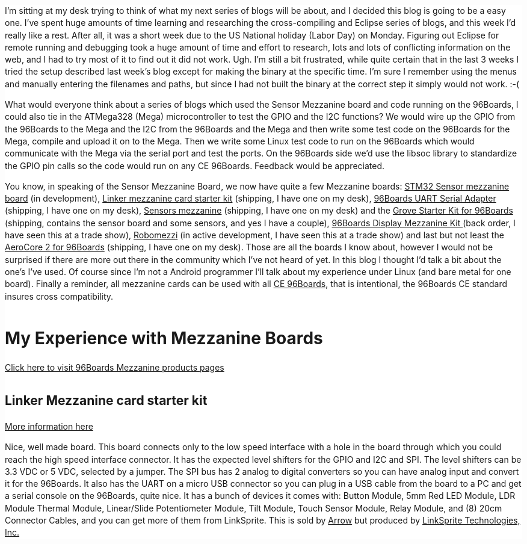 I’m sitting at my desk trying to think of what my next series of blogs will be about, and I decided this blog is going to be a easy one. I’ve spent huge amounts of time learning and researching the cross-compiling and Eclipse series of blogs, and this week I’d really like a rest. After all, it was a short week due to the US National holiday (Labor Day) on Monday. Figuring out Eclipse for remote running and debugging took a huge amount of time and effort to research, lots and lots of conflicting information on the web, and I had to try most of it to find out it did not work. Ugh. I’m still a bit frustrated, while quite certain that in the last 3 weeks I tried the setup described last week’s blog except for making the binary at the specific time. I’m sure I remember using the menus and manually entering the filenames and paths, but since I had not built the binary at the correct step it simply would not work. :-(

What would everyone think about a series of blogs which used the Sensor Mezzanine board and code running on the 96Boards, I could also tie in the ATMega328 (Mega) microcontroller to test the GPIO and the I2C functions? We would wire up the GPIO from the 96Boards to the Mega and the I2C from the 96Boards and the Mega and then write some test code on the 96Boards for the Mega, compile and upload it on to the Mega. Then we write some Linux test code to run on the 96Boards which would communicate with the Mega via the serial port and test the ports. On the 96Boards side we’d use the libsoc library to standardize the GPIO pin calls so the code would run on any CE 96Boards. Feedback would be appreciated.

You know, in speaking of the Sensor Mezzanine Board, we now have quite a few Mezzanine boards: [STM32 Sensor mezzanine board](/product/stm32/) (in development), [Linker mezzanine card starter kit](/product/linkspritesensorkit/) (shipping, I have one on my desk), [96Boards UART Serial Adapter](/product/uartserial/) (shipping, I have one on my desk), [Sensors mezzanine](/product/sensors-mezzanine/) (shipping, I have one on my desk) and the [Grove Starter Kit for 96Boards](/product/sensors-mezzanine/) (shipping, contains the sensor board and some sensors, and yes I have a couple), [96Boards Display Mezzanine Kit ](https://www.arrow.com/en/products/96boards-display-7/linksprite-technologies-inc)(back order, I have seen this at a trade show), [Robomezzi](https://github.com/mwelling/96boards-robomezzi) (in active development, I have seen this at a trade show) and last but not least the [AeroCore 2 for 96Boards](https://store.gumstix.com/aerocore-2-for-dragonboard.html) (shipping, I have one on my desk). Those are all the boards I know about, however I would not be surprised if there are more out there in the community which I’ve not heard of yet. In this blog I thought I’d talk a bit about the one’s I’ve used. Of course since I’m not a Android programmer I’ll talk about my experience under Linux (and bare metal for one board). Finally a reminder, all mezzanine cards can be used with all [CE 96Boards](/products/ce/), that is intentional, the 96Boards CE standard insures cross compatibility.


# My Experience with Mezzanine Boards


[Click here to visit 96Boards Mezzanine products pages](/products/mezzanine/)


## Linker Mezzanine card starter kit


[More information here](/product/linkspritesensorkit/)

Nice, well made board. This board connects only to the low speed interface with a hole in the board through which you could reach the high speed interface connector. It has the expected level shifters for the GPIO and I2C and SPI. The level shifters can be 3.3 VDC or 5 VDC, selected by a jumper. The SPI bus has 2 analog to digital converters so you can have analog input and convert it for the 96Boards. It also has the UART on a micro USB connector so you can plug in a USB cable from the board to a PC and get a serial console on the 96Boards, quite nice. It has a bunch of devices it comes with: Button Module, 5mm Red LED Module, LDR Module Thermal Module, Linear/Slide Potentiometer Module, Tilt Module, Touch Sensor Module, Relay Module, and (8) 20cm Connector Cables, and you can get more of them from LinkSprite. This is sold by [Arrow](https://www.arrow.com/en/products/96boards-starter-kit/linksprite-technologies-inc) but produced by [LinkSprite Technologies, Inc.](http://www.linksprite.com/)
